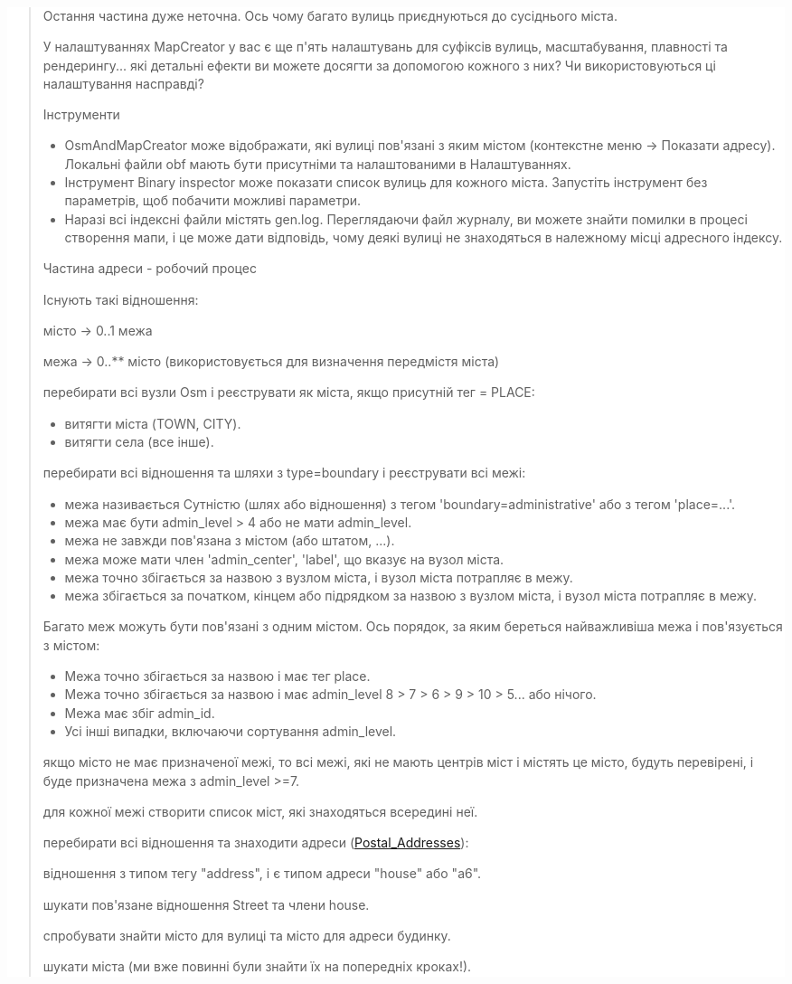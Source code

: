 >
> Остання частина дуже неточна. Ось чому багато вулиць приєднуються до сусіднього міста.
>
> У налаштуваннях MapCreator у вас є ще п'ять налаштувань для суфіксів вулиць, масштабування, плавності та рендерингу... які детальні ефекти ви можете досягти за допомогою кожного з них? Чи використовуються ці налаштування насправді?
>
> Інструменти
>
> -   OsmAndMapCreator може відображати, які вулиці пов'язані з яким містом (контекстне меню -> Показати адресу). Локальні файли obf мають бути присутніми та налаштованими в Налаштуваннях.
> -   Інструмент Binary inspector може показати список вулиць для кожного міста. Запустіть інструмент без параметрів, щоб побачити можливі параметри.
> -   Наразі всі індексні файли містять gen.log. Переглядаючи файл журналу, ви можете знайти помилки в процесі створення мапи, і це може дати відповідь, чому деякі вулиці не знаходяться в належному місці адресного індексу.
>
> Частина адреси - робочий процес
>
> Існують такі відношення:
>
> місто -> 0..1 межа
>
> межа -> 0..\*\* місто (використовується для визначення передмістя міста)
>
> перебирати всі вузли Osm і реєструвати як міста, якщо присутній тег = PLACE:
>
> -   витягти міста (TOWN, CITY).
> -   витягти села (все інше).
>
> перебирати всі відношення та шляхи з type=boundary і реєструвати всі межі:
>
> -   межа називається Сутністю (шлях або відношення) з тегом 'boundary=administrative' або з тегом 'place=...'.
> -   межа має бути admin\_level > 4 або не мати admin\_level.
> -   межа не завжди пов'язана з містом (або штатом, ...).
> -   межа може мати член 'admin\_center', 'label', що вказує на вузол міста.
> -   межа точно збігається за назвою з вузлом міста, і вузол міста потрапляє в межу.
> -   межа збігається за початком, кінцем або підрядком за назвою з вузлом міста, і вузол міста потрапляє в межу.
>
> Багато меж можуть бути пов'язані з одним містом. Ось порядок, за яким береться найважливіша межа і пов'язується з містом:
>
> -   Межа точно збігається за назвою і має тег place.
> -   Межа точно збігається за назвою і має admin\_level 8 > 7 > 6 > 9 > 10 > 5... або нічого.
> -   Межа має збіг admin\_id.
> -   Усі інші випадки, включаючи сортування admin\_level.
>
> якщо місто не має призначеної межі, то всі межі, які не мають центрів міст і містять це місто, будуть перевірені, і буде призначена межа з admin\_level >=7.
>
> для кожної межі створити список міст, які знаходяться всередині неї.
>
> перебирати всі відношення та знаходити адреси ([Postal\_Addresses](https://wiki.openstreetmap.org/wiki/Relations/Proposed/Postal_Addresses)):
>
> відношення з типом тегу "address", і є типом адреси "house" або "a6".
>
> шукати пов'язане відношення Street та члени house.
>
> спробувати знайти місто для вулиці та місто для адреси будинку.
>
> шукати міста (ми вже повинні були знайти їх на попередніх кроках!).